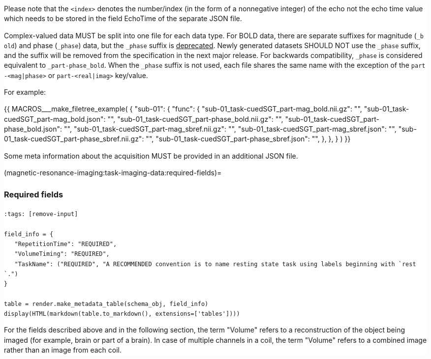 Please note that the `<index>` denotes the number/index (in the form of a
nonnegative integer) of the echo not the echo time value which needs to be stored in the
field EchoTime of the separate JSON file.

Complex-valued data MUST be split into one file for each data type.
For BOLD data, there are separate suffixes for magnitude (`_bold`) and phase
(`_phase`) data, but the `_phase` suffix is [deprecated](../02-common-principles.md#definitions).
Newly generated datasets SHOULD NOT use the `_phase` suffix, and the suffix will be removed
from the specification in the next major release.
For backwards compatibility, `_phase` is considered equivalent to `_part-phase_bold`.
When the `_phase` suffix is not used, each file shares the same
name with the exception of the `part-<mag|phase>` or `part-<real|imag>` key/value.

For example:

{{ MACROS___make_filetree_example(
   {
   "sub-01": {
      "func": {
         "sub-01_task-cuedSGT_part-mag_bold.nii.gz": "",
         "sub-01_task-cuedSGT_part-mag_bold.json": "",
         "sub-01_task-cuedSGT_part-phase_bold.nii.gz": "",
         "sub-01_task-cuedSGT_part-phase_bold.json": "",
         "sub-01_task-cuedSGT_part-mag_sbref.nii.gz": "",
         "sub-01_task-cuedSGT_part-mag_sbref.json": "",
         "sub-01_task-cuedSGT_part-phase_sbref.nii.gz": "",
         "sub-01_task-cuedSGT_part-phase_sbref.json": "",
         },
      },
   }
) }}

Some meta information about the acquisition MUST be provided in an additional
JSON file.

(magnetic-resonance-imaging:task-imaging-data:required-fields)=
### Required fields

```{code-cell} ipython3
:tags: [remove-input]

field_info = {
   "RepetitionTime": "REQUIRED",
   "VolumeTiming": "REQUIRED",
   "TaskName": ("REQUIRED", "A RECOMMENDED convention is to name resting state task using labels beginning with `rest`.")
}

table = render.make_metadata_table(schema_obj, field_info)
display(HTML(markdown(table.to_markdown(), extensions=['tables'])))
```

For the fields described above and in the following section, the term "Volume"
refers to a reconstruction of the object being imaged (for example, brain or part of a
brain). In case of multiple channels in a coil, the term "Volume" refers to a
combined image rather than an image from each coil.
